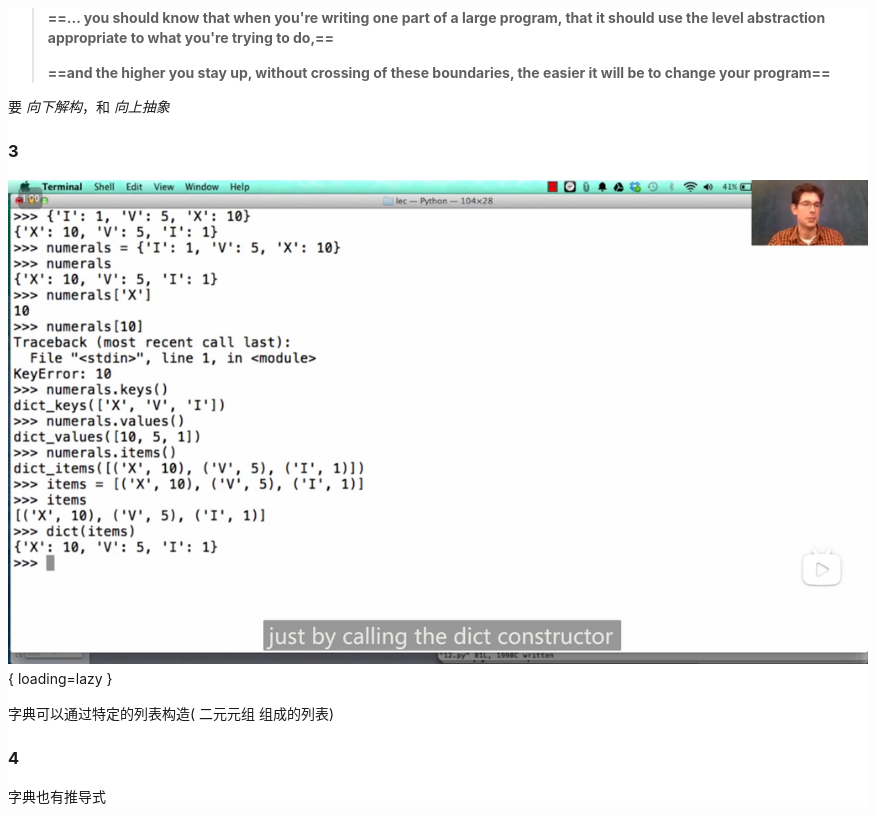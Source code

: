 >   **==... you should know that when you're writing one part of a large program, that it should use the level abstraction appropriate to what you're trying to do,==**
>
>   **==and the higher you stay up, without crossing of these boundaries, the easier it will be to change your program==**

要 *向下解构*，和 *向上抽象*

### 3

![cs61a_8](../images/cs61a_8.png){ loading=lazy }

字典可以通过特定的列表构造( 二元元组 组成的列表)

### 4

字典也有推导式
